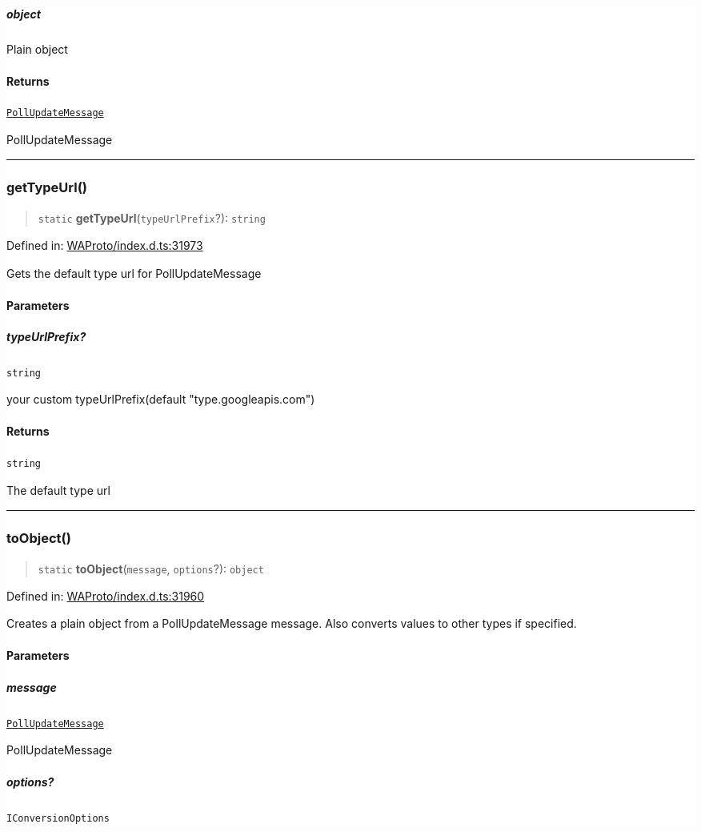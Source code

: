 ##### object

Plain object

#### Returns

[`PollUpdateMessage`](PollUpdateMessage.md)

PollUpdateMessage

***

### getTypeUrl()

> `static` **getTypeUrl**(`typeUrlPrefix`?): `string`

Defined in: [WAProto/index.d.ts:31973](https://github.com/Fokusdotid/bail/blob/fcd0cec6f26de1fb545eb2e03fa5c63fbad99d3d/WAProto/index.d.ts#L31973)

Gets the default type url for PollUpdateMessage

#### Parameters

##### typeUrlPrefix?

`string`

your custom typeUrlPrefix(default "type.googleapis.com")

#### Returns

`string`

The default type url

***

### toObject()

> `static` **toObject**(`message`, `options`?): `object`

Defined in: [WAProto/index.d.ts:31960](https://github.com/Fokusdotid/bail/blob/fcd0cec6f26de1fb545eb2e03fa5c63fbad99d3d/WAProto/index.d.ts#L31960)

Creates a plain object from a PollUpdateMessage message. Also converts values to other types if specified.

#### Parameters

##### message

[`PollUpdateMessage`](PollUpdateMessage.md)

PollUpdateMessage

##### options?

`IConversionOptions`
